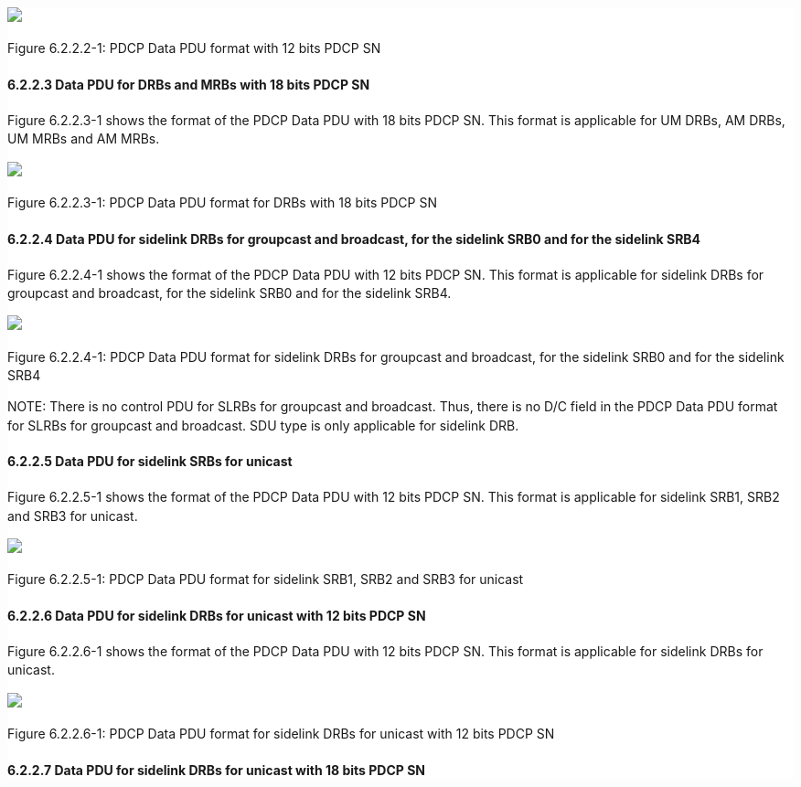 ![](media/image11.emf)

Figure 6.2.2.2-1: PDCP Data PDU format with 12 bits PDCP SN

#### 6.2.2.3 Data PDU for DRBs and MRBs with 18 bits PDCP SN

Figure 6.2.2.3-1 shows the format of the PDCP Data PDU with 18 bits PDCP
SN. This format is applicable for UM DRBs, AM DRBs, UM MRBs and AM MRBs.

![](media/image12.emf)

Figure 6.2.2.3-1: PDCP Data PDU format for DRBs with 18 bits PDCP SN

#### 6.2.2.4 Data PDU for sidelink DRBs for groupcast and broadcast, for the sidelink SRB0‎ and for the sidelink SRB4

Figure 6.2.2.4-1 shows the format of the PDCP Data PDU with 12 bits PDCP
SN. This format is applicable for sidelink DRBs for groupcast and
broadcast, for the sidelink SRB0 and for the sidelink SRB4.

![](media/image13.emf)

Figure 6.2.2.4-1: PDCP Data PDU format for sidelink DRBs for groupcast
and broadcast, for the sidelink SRB0‎ and for the sidelink SRB4

NOTE: There is no control PDU for SLRBs for groupcast and broadcast.
Thus, there is no D/C field in the PDCP Data PDU format for SLRBs for
groupcast and broadcast. SDU type is only applicable for sidelink DRB.

#### 6.2.2.5 Data PDU for sidelink SRBs for unicast

Figure 6.2.2.5-1 shows the format of the PDCP Data PDU with 12 bits PDCP
SN. This format is applicable for sidelink SRB1, SRB2 and SRB3 for
unicast.

![](media/image14.emf)

Figure 6.2.2.5-1: PDCP Data PDU format for sidelink SRB1, SRB2 and SRB3
for unicast

#### 6.2.2.6 Data PDU for sidelink DRBs for unicast with 12 bits PDCP SN

Figure 6.2.2.6-1 shows the format of the PDCP Data PDU with 12 bits PDCP
SN. This format is applicable for sidelink DRBs for unicast.

![](media/image15.emf)

Figure 6.2.2.6-1: PDCP Data PDU format for sidelink DRBs for unicast
with 12 bits PDCP SN

#### 6.2.2.7 Data PDU for sidelink DRBs for unicast with 18 bits PDCP SN
